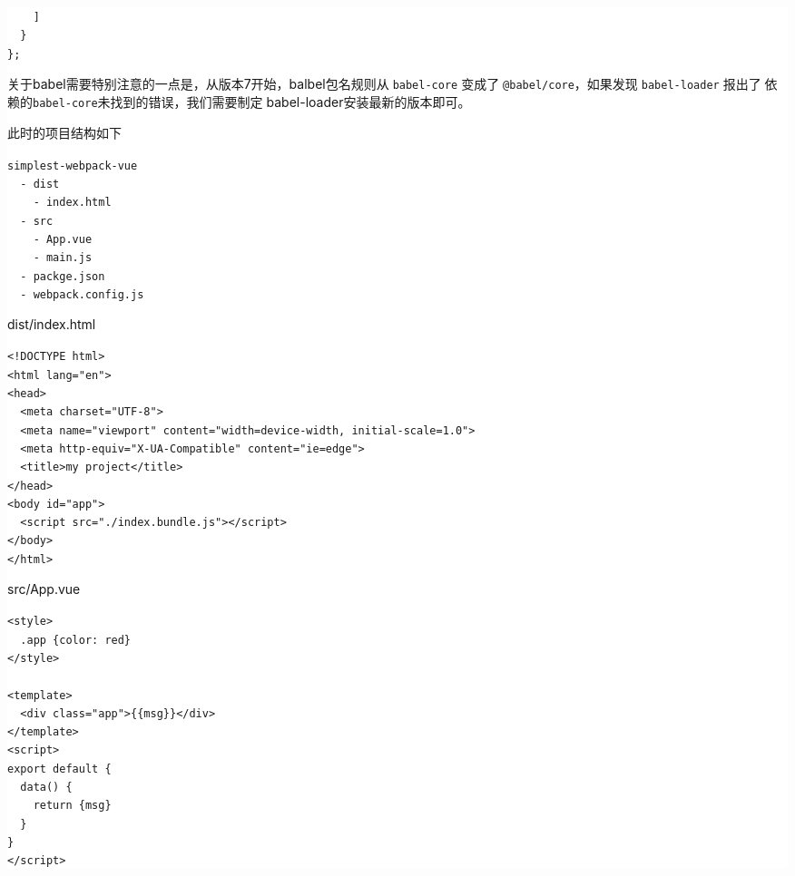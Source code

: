 ```
    ]
  }
};
```

关于babel需要特别注意的一点是，从版本7开始，balbel包名规则从 `babel-core` 变成了 `@babel/core`，如果发现 `babel-loader` 报出了 依赖的`babel-core`未找到的错误，我们需要制定 babel-loader安装最新的版本即可。

此时的项目结构如下


```
simplest-webpack-vue
  - dist
    - index.html
  - src
    - App.vue
    - main.js
  - packge.json
  - webpack.config.js
```


dist/index.html

```
<!DOCTYPE html>
<html lang="en">
<head>
  <meta charset="UTF-8">
  <meta name="viewport" content="width=device-width, initial-scale=1.0">
  <meta http-equiv="X-UA-Compatible" content="ie=edge">
  <title>my project</title>
</head>
<body id="app">
  <script src="./index.bundle.js"></script>
</body>
</html>
```



src/App.vue

```
<style>
  .app {color: red}
</style>

<template>
  <div class="app">{{msg}}</div>
</template>
<script>
export default {
  data() {
    return {msg}
  }
}
</script>
````
